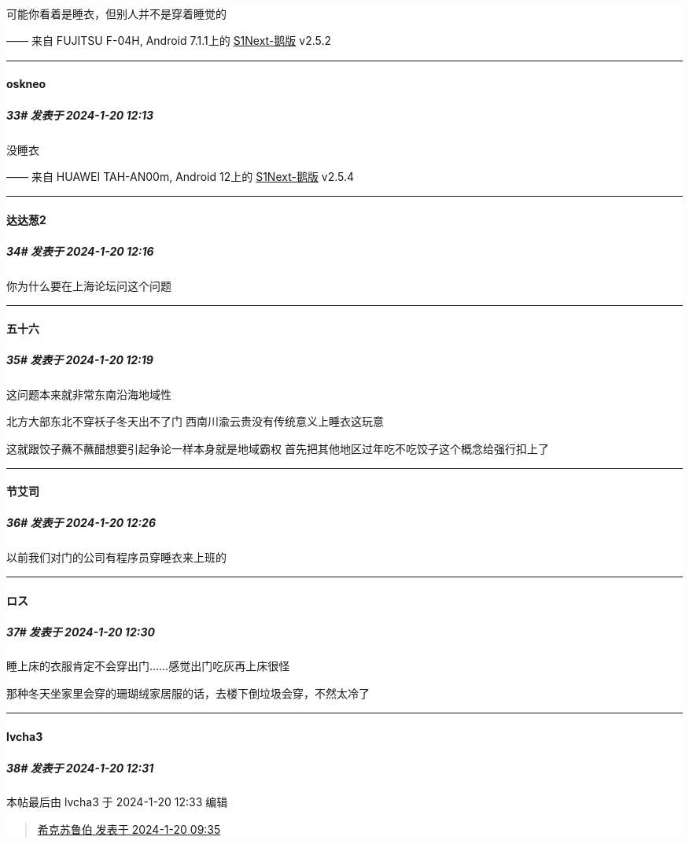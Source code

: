 可能你看着是睡衣，但别人并不是穿着睡觉的

—— 来自 FUJITSU F-04H, Android 7.1.1上的 [S1Next-鹅版](https://github.com/ykrank/S1-Next/releases) v2.5.2

*****

####  oskneo  
##### 33#       发表于 2024-1-20 12:13

没睡衣

—— 来自 HUAWEI TAH-AN00m, Android 12上的 [S1Next-鹅版](https://github.com/ykrank/S1-Next/releases) v2.5.4

*****

####  达达葱2  
##### 34#       发表于 2024-1-20 12:16

你为什么要在上海论坛问这个问题

*****

####  五十六  
##### 35#       发表于 2024-1-20 12:19

这问题本来就非常东南沿海地域性

北方大部东北不穿袄子冬天出不了门 西南川渝云贵没有传统意义上睡衣这玩意 

这就跟饺子蘸不蘸醋想要引起争论一样本身就是地域霸权 首先把其他地区过年吃不吃饺子这个概念给强行扣上了

*****

####  节艾司  
##### 36#       发表于 2024-1-20 12:26

以前我们对门的公司有程序员穿睡衣来上班的

*****

####  ロス  
##### 37#       发表于 2024-1-20 12:30

睡上床的衣服肯定不会穿出门……感觉出门吃灰再上床很怪

那种冬天坐家里会穿的珊瑚绒家居服的话，去楼下倒垃圾会穿，不然太冷了

*****

####  lvcha3  
##### 38#       发表于 2024-1-20 12:31

 本帖最后由 lvcha3 于 2024-1-20 12:33 编辑 
<blockquote><a href="httphttps://bbs.saraba1st.com/2b/forum.php?mod=redirect&amp;goto=findpost&amp;pid=63709089&amp;ptid=2168729" target="_blank">希克苏鲁伯 发表于 2024-1-20 09:35</a>
